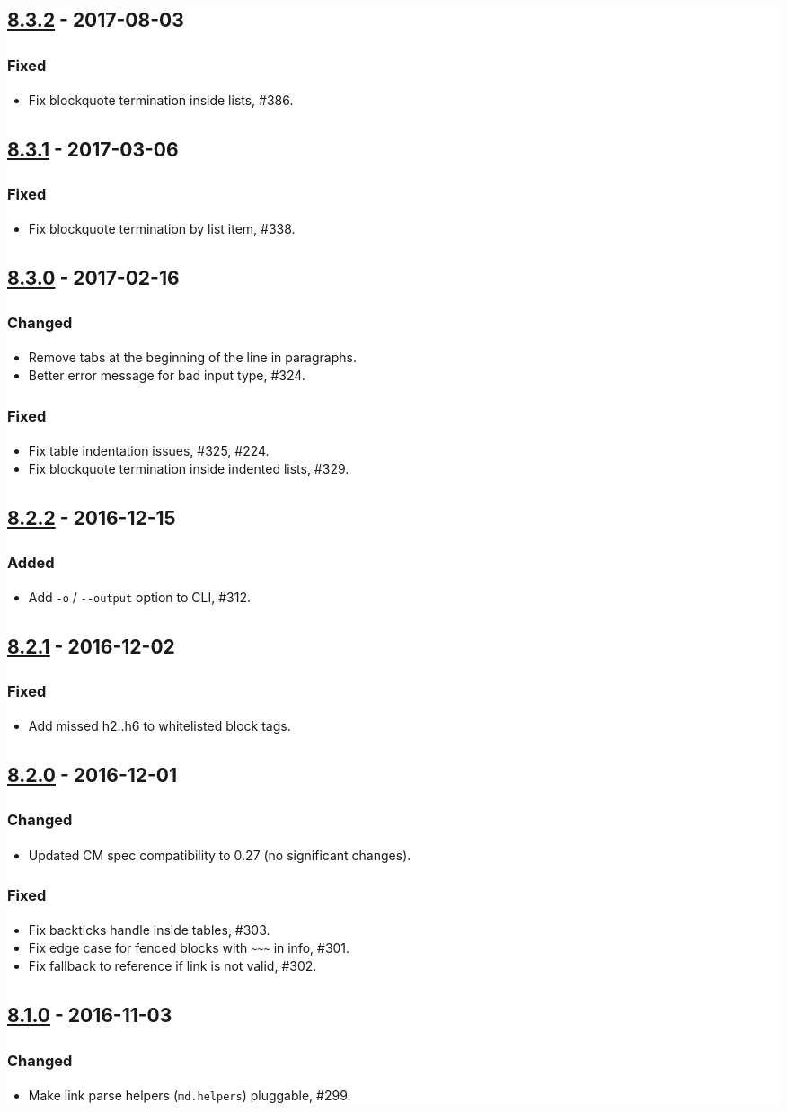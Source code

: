 
## [8.3.2] - 2017-08-03
### Fixed
- Fix blockquote termination inside lists, #386.


## [8.3.1] - 2017-03-06
### Fixed
- Fix blockquote termination by list item, #338.


## [8.3.0] - 2017-02-16
### Changed
- Remove tabs at the beginning of the line in paragraphs.
- Better error message for bad input type, #324.

### Fixed
- Fix table indentation issues, #325, #224.
- Fix blockquote termination inside indented lists, #329.


## [8.2.2] - 2016-12-15
### Added
- Add `-o` / `--output` option to CLI, #312.


## [8.2.1] - 2016-12-02
### Fixed
- Add missed h2..h6 to whitelisted block tags.


## [8.2.0] - 2016-12-01
### Changed
- Updated CM spec compatibility to 0.27 (no significant changes).

### Fixed
- Fix backticks handle inside tables, #303.
- Fix edge case for fenced blocks with `~~~` in info, #301.
- Fix fallback to reference if link is not valid, #302.


## [8.1.0] - 2016-11-03
### Changed
- Make link parse helpers (`md.helpers`) pluggable, #299.


[13.1.0]: https://github.com/markdown-it/markdown-it/compare/13.0.1...13.1.0
[13.0.1]: https://github.com/markdown-it/markdown-it/compare/13.0.0...13.0.1
[13.0.0]: https://github.com/markdown-it/markdown-it/compare/12.3.2...13.0.0
[12.3.2]: https://github.com/markdown-it/markdown-it/compare/12.3.1...12.3.2
[12.3.1]: https://github.com/markdown-it/markdown-it/compare/12.3.0...12.3.1
[12.3.0]: https://github.com/markdown-it/markdown-it/compare/12.2.0...12.3.0
[12.2.0]: https://github.com/markdown-it/markdown-it/compare/12.1.0...12.2.0
[12.1.0]: https://github.com/markdown-it/markdown-it/compare/12.0.6...12.1.0
[12.0.6]: https://github.com/markdown-it/markdown-it/compare/12.0.5...12.0.6
[12.0.5]: https://github.com/markdown-it/markdown-it/compare/12.0.4...12.0.5
[12.0.4]: https://github.com/markdown-it/markdown-it/compare/12.0.3...12.0.4
[12.0.3]: https://github.com/markdown-it/markdown-it/compare/12.0.2...12.0.3
[12.0.2]: https://github.com/markdown-it/markdown-it/compare/12.0.1...12.0.2
[12.0.1]: https://github.com/markdown-it/markdown-it/compare/12.0.0...12.0.1
[12.0.0]: https://github.com/markdown-it/markdown-it/compare/11.0.1...12.0.0
[11.0.1]: https://github.com/markdown-it/markdown-it/compare/11.0.0...11.0.1
[11.0.0]: https://github.com/markdown-it/markdown-it/compare/10.0.0...11.0.0
[10.0.0]: https://github.com/markdown-it/markdown-it/compare/9.1.0...10.0.0
[9.1.0]: https://github.com/markdown-it/markdown-it/compare/9.0.1...9.1.0
[9.0.1]: https://github.com/markdown-it/markdown-it/compare/9.0.0...9.0.1
[9.0.0]: https://github.com/markdown-it/markdown-it/compare/8.4.2...9.0.0
[8.4.2]: https://github.com/markdown-it/markdown-it/compare/8.4.1...8.4.2
[8.4.1]: https://github.com/markdown-it/markdown-it/compare/8.4.0...8.4.1
[8.4.0]: https://github.com/markdown-it/markdown-it/compare/8.3.2...8.4.0
[8.3.2]: https://github.com/markdown-it/markdown-it/compare/8.3.1...8.3.2
[8.3.1]: https://github.com/markdown-it/markdown-it/compare/8.3.0...8.3.1
[8.3.0]: https://github.com/markdown-it/markdown-it/compare/8.2.2...8.3.0
[8.2.2]: https://github.com/markdown-it/markdown-it/compare/8.2.1...8.2.2
[8.2.1]: https://github.com/markdown-it/markdown-it/compare/8.2.0...8.2.1
[8.2.0]: https://github.com/markdown-it/markdown-it/compare/8.1.0...8.2.0
[8.1.0]: https://github.com/markdown-it/markdown-it/compare/8.0.1...8.1.0
[8.0.1]: https://github.com/markdown-it/markdown-it/compare/8.0.0...8.0.1
[8.0.0]: https://github.com/markdown-it/markdown-it/compare/7.0.1...8.0.0
[7.0.1]: https://github.com/markdown-it/markdown-it/compare/7.0.0...7.0.1
[7.0.0]: https://github.com/markdown-it/markdown-it/compare/6.1.1...7.0.0
[6.1.1]: https://github.com/markdown-it/markdown-it/compare/6.1.0...6.1.1
[6.1.0]: https://github.com/markdown-it/markdown-it/compare/6.0.5...6.1.0
[6.0.5]: https://github.com/markdown-it/markdown-it/compare/6.0.4...6.0.5
[6.0.4]: https://github.com/markdown-it/markdown-it/compare/6.0.3...6.0.4
[6.0.3]: https://github.com/markdown-it/markdown-it/compare/6.0.2...6.0.3
[6.0.2]: https://github.com/markdown-it/markdown-it/compare/6.0.1...6.0.2
[6.0.1]: https://github.com/markdown-it/markdown-it/compare/6.0.0...6.0.1
[6.0.0]: https://github.com/markdown-it/markdown-it/compare/5.1.0...6.0.0
[5.1.0]: https://github.com/markdown-it/markdown-it/compare/5.0.3...5.1.0
[5.0.3]: https://github.com/markdown-it/markdown-it/compare/5.0.2...5.0.3
[5.0.2]: https://github.com/markdown-it/markdown-it/compare/5.0.1...5.0.2
[5.0.1]: https://github.com/markdown-it/markdown-it/compare/5.0.0...5.0.1
[5.0.0]: https://github.com/markdown-it/markdown-it/compare/4.4.0...5.0.0
[4.4.0]: https://github.com/markdown-it/markdown-it/compare/4.3.1...4.4.0
[4.3.1]: https://github.com/markdown-it/markdown-it/compare/4.3.0...4.3.1
[4.3.0]: https://github.com/markdown-it/markdown-it/compare/4.2.2...4.3.0
[4.2.2]: https://github.com/markdown-it/markdown-it/compare/4.2.1...4.2.2
[4.2.1]: https://github.com/markdown-it/markdown-it/compare/4.2.0...4.2.1
[4.2.0]: https://github.com/markdown-it/markdown-it/compare/4.1.2...4.2.0
[4.1.2]: https://github.com/markdown-it/markdown-it/compare/4.1.1...4.1.2
[4.1.1]: https://github.com/markdown-it/markdown-it/compare/4.1.0...4.1.1
[4.1.0]: https://github.com/markdown-it/markdown-it/compare/4.0.3...4.1.0
[4.0.3]: https://github.com/markdown-it/markdown-it/compare/4.0.2...4.0.3
[4.0.2]: https://github.com/markdown-it/markdown-it/compare/4.0.1...4.0.2
[4.0.1]: https://github.com/markdown-it/markdown-it/compare/4.0.0...4.0.1
[4.0.0]: https://github.com/markdown-it/markdown-it/compare/3.1.0...4.0.0
[3.1.0]: https://github.com/markdown-it/markdown-it/compare/3.0.7...3.1.0
[3.0.7]: https://github.com/markdown-it/markdown-it/compare/3.0.6...3.0.7
[3.0.6]: https://github.com/markdown-it/markdown-it/compare/3.0.5...3.0.6
[3.0.5]: https://github.com/markdown-it/markdown-it/compare/3.0.4...3.0.5
[3.0.4]: https://github.com/markdown-it/markdown-it/compare/3.0.3...3.0.4
[3.0.3]: https://github.com/markdown-it/markdown-it/compare/3.0.2...3.0.3
[3.0.2]: https://github.com/markdown-it/markdown-it/compare/3.0.1...3.0.2
[3.0.1]: https://github.com/markdown-it/markdown-it/compare/3.0.0...3.0.1
[3.0.0]: https://github.com/markdown-it/markdown-it/compare/2.2.1...3.0.0
[2.2.1]: https://github.com/markdown-it/markdown-it/compare/2.2.0...2.2.1
[2.2.0]: https://github.com/markdown-it/markdown-it/compare/2.1.3...2.2.0
[2.1.3]: https://github.com/markdown-it/markdown-it/compare/2.1.2...2.1.3
[2.1.2]: https://github.com/markdown-it/markdown-it/compare/2.1.1...2.1.2
[2.1.1]: https://github.com/markdown-it/markdown-it/compare/2.1.0...2.1.1
[2.1.0]: https://github.com/markdown-it/markdown-it/compare/2.0.0...2.1.0
[2.0.0]: https://github.com/markdown-it/markdown-it/releases/tag/2.0.0